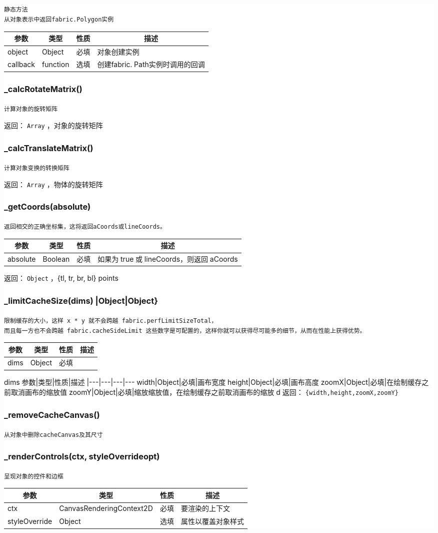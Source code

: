     静态方法
    从对象表示中返回fabric.Polygon实例

参数|类型|性质|描述
|---|---|---|---
object|Object|必填|对象创建实例
callback|function|选填|创建fabric. Path实例时调用的回调


### _calcRotateMatrix() 

    计算对象的旋转矩阵

返回： `Array` ，对象的旋转矩阵

### _calcTranslateMatrix() 

    计算对象变换的转换矩阵

返回： `Array` ，物体的旋转矩阵

### _getCoords(absolute) 

    返回相交的正确坐标集，这将返回aCoords或lineCoords。

参数|类型|性质|描述
|---|---|---|---
absolute|Boolean|必填|如果为 true 或 lineCoords，则返回 aCoords
返回： `Object` ，{tl, tr, br, bl} points

### _limitCacheSize(dims) |Object|Object}

    限制缓存的大小，这样 x * y 就不会跨越 fabric.perfLimitSizeTotal，
    而且每一方也不会跨越 fabric.cacheSideLimit 这些数字是可配置的，这样你就可以获得尽可能多的细节，从而在性能上获得优势。

参数|类型|性质|描述
|---|---|---|---
dims|Object|必填|
dims
参数|类型|性质|描述
|---|---|---|---
width|Object|必填|画布宽度
height|Object|必填|画布高度
zoomX|Object|必填|在绘制缓存之前取消画布的缩放值
zoomY|Object|必填|缩放缩放值，在绘制缓存之前取消画布的缩放
d
返回： `{width,height,zoomX,zoomY}` 

### _removeCacheCanvas()

    从对象中删除cacheCanvas及其尺寸

### _renderControls(ctx, styleOverrideopt)

    呈现对象的控件和边框

参数|类型|性质|描述
|---|---|---|---
ctx|CanvasRenderingContext2D|必填|要渲染的上下文
styleOverride|Object|选填|属性以覆盖对象样式
